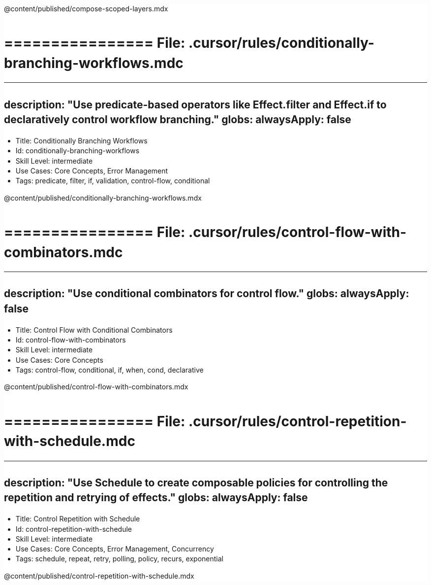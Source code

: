 @content/published/compose-scoped-layers.mdx

================
File: .cursor/rules/conditionally-branching-workflows.mdc
================
---
description: "Use predicate-based operators like Effect.filter and Effect.if to declaratively control workflow branching."
globs:
alwaysApply: false
---

- Title: Conditionally Branching Workflows
- Id: conditionally-branching-workflows
- Skill Level: intermediate
- Use Cases: Core Concepts, Error Management
- Tags: predicate, filter, if, validation, control-flow, conditional

@content/published/conditionally-branching-workflows.mdx

================
File: .cursor/rules/control-flow-with-combinators.mdc
================
---
description: "Use conditional combinators for control flow."
globs:
alwaysApply: false
---

- Title: Control Flow with Conditional Combinators
- Id: control-flow-with-combinators
- Skill Level: intermediate
- Use Cases: Core Concepts
- Tags: control-flow, conditional, if, when, cond, declarative

@content/published/control-flow-with-combinators.mdx

================
File: .cursor/rules/control-repetition-with-schedule.mdc
================
---
description: "Use Schedule to create composable policies for controlling the repetition and retrying of effects."
globs:
alwaysApply: false
---

- Title: Control Repetition with Schedule
- Id: control-repetition-with-schedule
- Skill Level: intermediate
- Use Cases: Core Concepts, Error Management, Concurrency
- Tags: schedule, repeat, retry, polling, policy, recurs, exponential

@content/published/control-repetition-with-schedule.mdx
